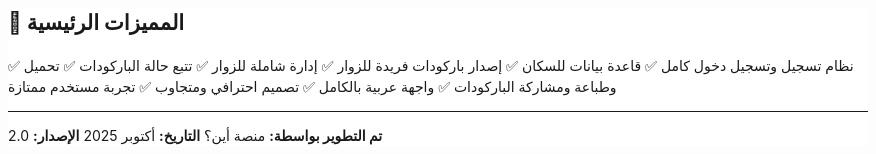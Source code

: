 ## 🌟 المميزات الرئيسية

✅ نظام تسجيل وتسجيل دخول كامل
✅ قاعدة بيانات للسكان
✅ إصدار باركودات فريدة للزوار
✅ إدارة شاملة للزوار
✅ تتبع حالة الباركودات
✅ تحميل وطباعة ومشاركة الباركودات
✅ واجهة عربية بالكامل
✅ تصميم احترافي ومتجاوب
✅ تجربة مستخدم ممتازة

---

**تم التطوير بواسطة:** منصة أين؟
**التاريخ:** أكتوبر 2025
**الإصدار:** 2.0
